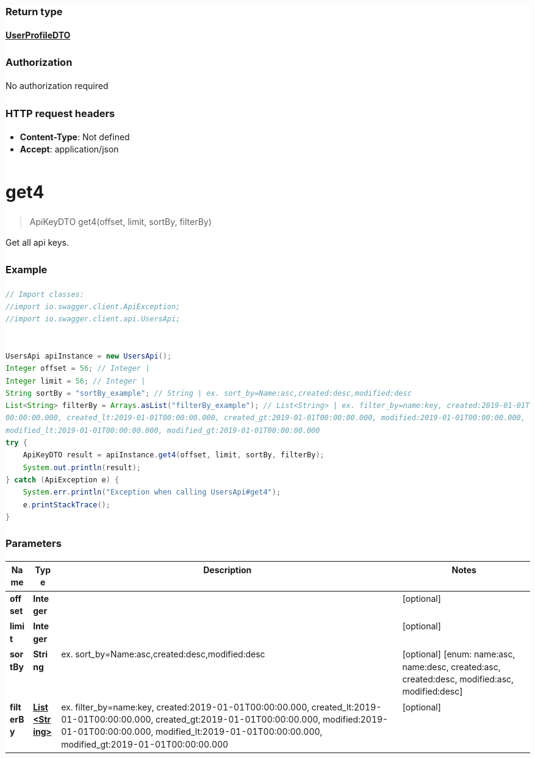 ### Return type

[**UserProfileDTO**](UserProfileDTO.md)

### Authorization

No authorization required

### HTTP request headers

 - **Content-Type**: Not defined
 - **Accept**: application/json

<a name="get4"></a>
# **get4**
> ApiKeyDTO get4(offset, limit, sortBy, filterBy)

Get all api keys.

### Example
```java
// Import classes:
//import io.swagger.client.ApiException;
//import io.swagger.client.api.UsersApi;


UsersApi apiInstance = new UsersApi();
Integer offset = 56; // Integer | 
Integer limit = 56; // Integer | 
String sortBy = "sortBy_example"; // String | ex. sort_by=Name:asc,created:desc,modified:desc
List<String> filterBy = Arrays.asList("filterBy_example"); // List<String> | ex. filter_by=name:key, created:2019-01-01T00:00:00.000, created_lt:2019-01-01T00:00:00.000, created_gt:2019-01-01T00:00:00.000, modified:2019-01-01T00:00:00.000, modified_lt:2019-01-01T00:00:00.000, modified_gt:2019-01-01T00:00:00.000
try {
    ApiKeyDTO result = apiInstance.get4(offset, limit, sortBy, filterBy);
    System.out.println(result);
} catch (ApiException e) {
    System.err.println("Exception when calling UsersApi#get4");
    e.printStackTrace();
}
```

### Parameters

Name | Type | Description  | Notes
------------- | ------------- | ------------- | -------------
 **offset** | **Integer**|  | [optional]
 **limit** | **Integer**|  | [optional]
 **sortBy** | **String**| ex. sort_by&#x3D;Name:asc,created:desc,modified:desc | [optional] [enum: name:asc, name:desc, created:asc, created:desc, modified:asc, modified:desc]
 **filterBy** | [**List&lt;String&gt;**](String.md)| ex. filter_by&#x3D;name:key, created:2019-01-01T00:00:00.000, created_lt:2019-01-01T00:00:00.000, created_gt:2019-01-01T00:00:00.000, modified:2019-01-01T00:00:00.000, modified_lt:2019-01-01T00:00:00.000, modified_gt:2019-01-01T00:00:00.000 | [optional]
